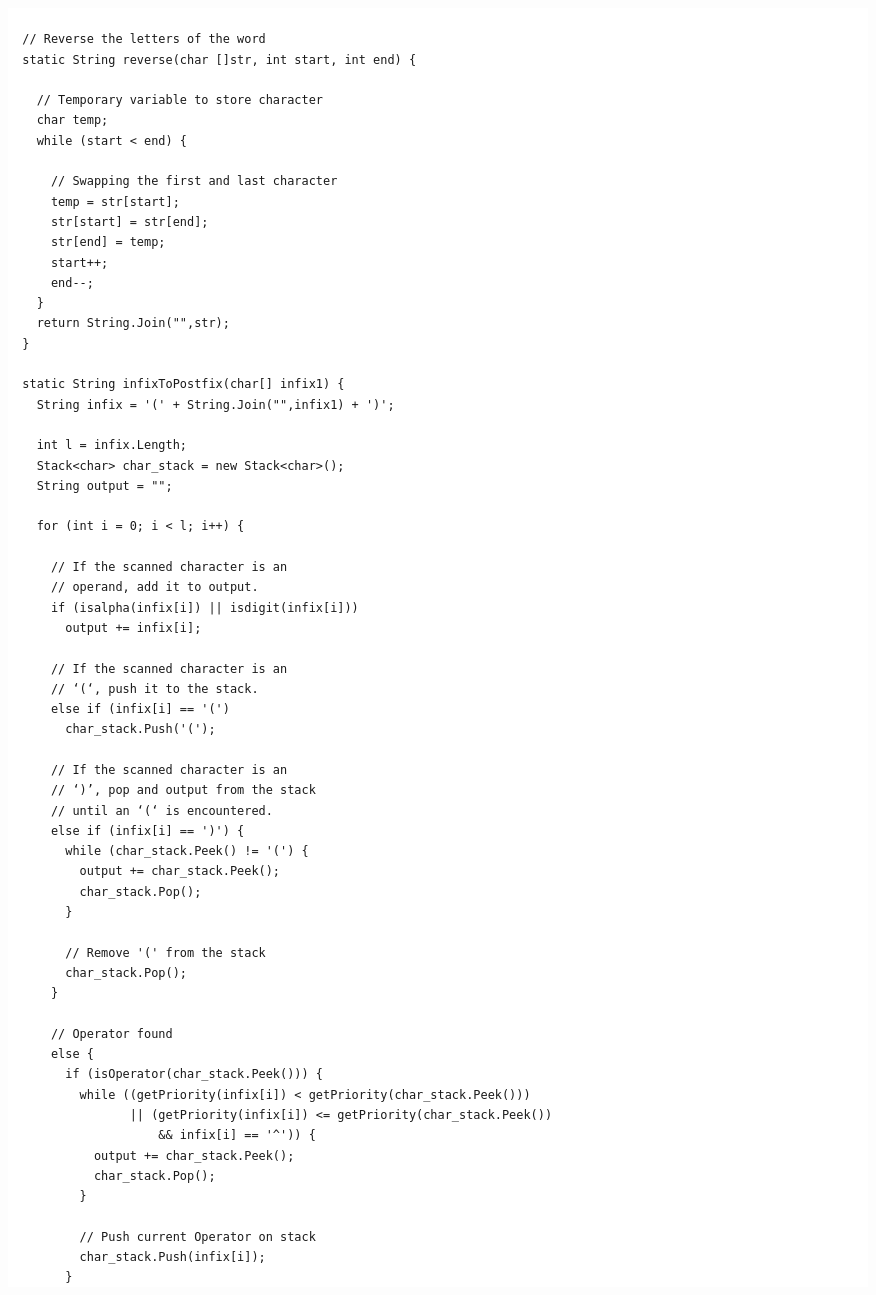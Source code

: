 ```

  // Reverse the letters of the word
  static String reverse(char []str, int start, int end) {

    // Temporary variable to store character
    char temp;
    while (start < end) {

      // Swapping the first and last character
      temp = str[start];
      str[start] = str[end];
      str[end] = temp;
      start++;
      end--;
    }
    return String.Join("",str);
  }

  static String infixToPostfix(char[] infix1) {
    String infix = '(' + String.Join("",infix1) + ')';

    int l = infix.Length;
    Stack<char> char_stack = new Stack<char>();
    String output = "";

    for (int i = 0; i < l; i++) {

      // If the scanned character is an
      // operand, add it to output.
      if (isalpha(infix[i]) || isdigit(infix[i]))
        output += infix[i];

      // If the scanned character is an
      // ‘(‘, push it to the stack.
      else if (infix[i] == '(')
        char_stack.Push('(');

      // If the scanned character is an
      // ‘)’, pop and output from the stack
      // until an ‘(‘ is encountered.
      else if (infix[i] == ')') {
        while (char_stack.Peek() != '(') {
          output += char_stack.Peek();
          char_stack.Pop();
        }

        // Remove '(' from the stack
        char_stack.Pop();
      }

      // Operator found
      else {
        if (isOperator(char_stack.Peek())) {
          while ((getPriority(infix[i]) < getPriority(char_stack.Peek()))
                 || (getPriority(infix[i]) <= getPriority(char_stack.Peek())
                     && infix[i] == '^')) {
            output += char_stack.Peek();
            char_stack.Pop();
          }

          // Push current Operator on stack
          char_stack.Push(infix[i]);
        }
```